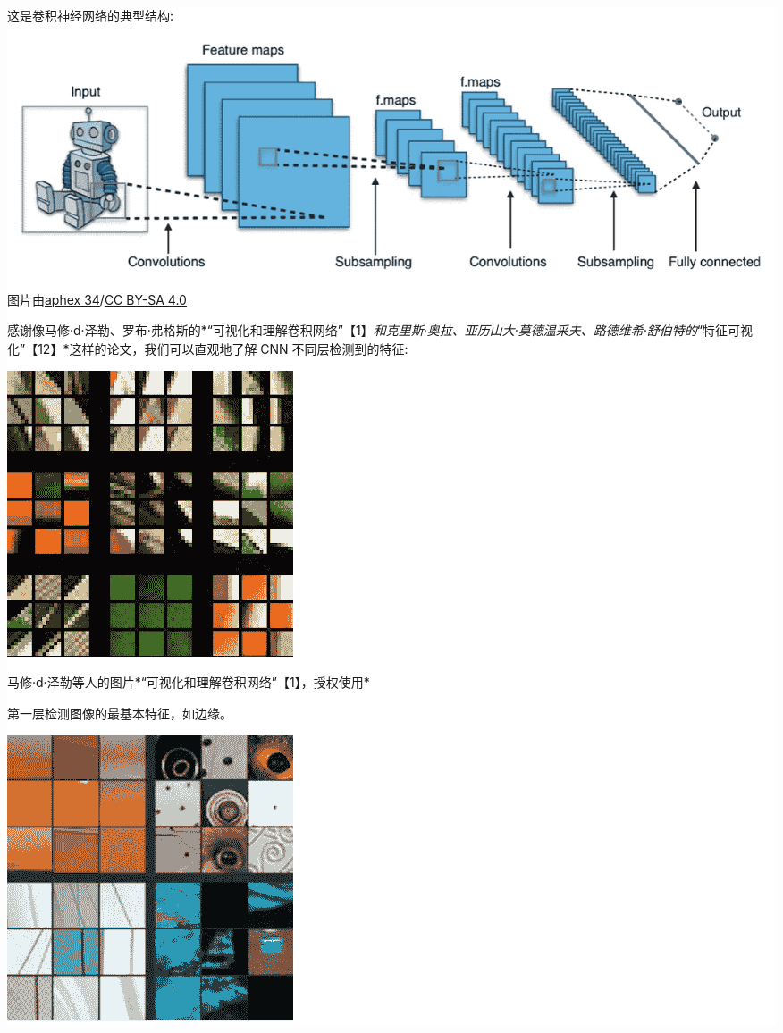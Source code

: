 这是卷积神经网络的典型结构:

![](img/fff293357945e7f1d58d1fca7db08cbd.png)

图片由[aphex 34](https://upload.wikimedia.org/wikipedia/commons/thumb/6/63/Typical_cnn.png/512px-Typical_cnn.png)/[CC BY-SA 4.0](https://creativecommons.org/licenses/by-sa/4.0)

感谢像马修·d·泽勒、罗布·弗格斯的*“可视化和理解卷积网络”【1】*和克里斯·奥拉、亚历山大·莫德温采夫、路德维希·舒伯特的*“特征可视化”【12】*这样的论文，我们可以直观地了解 CNN 不同层检测到的特征:

![](img/9c2b30962078f2440bffe3dfc2411bd3.png)

马修·d·泽勒等人的图片*“可视化和理解卷积网络”【1】，授权使用*

第一层检测图像的最基本特征，如边缘。

![](img/4168356d00c756692df723b6cba42585.png)
